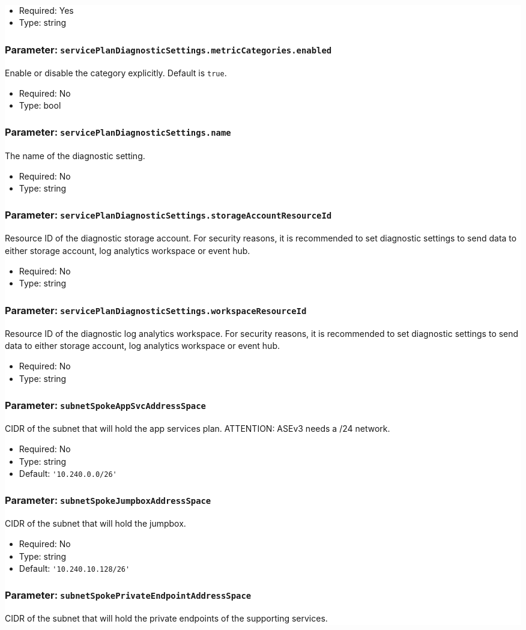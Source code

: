 - Required: Yes
- Type: string

### Parameter: `servicePlanDiagnosticSettings.metricCategories.enabled`

Enable or disable the category explicitly. Default is `true`.

- Required: No
- Type: bool

### Parameter: `servicePlanDiagnosticSettings.name`

The name of the diagnostic setting.

- Required: No
- Type: string

### Parameter: `servicePlanDiagnosticSettings.storageAccountResourceId`

Resource ID of the diagnostic storage account. For security reasons, it is recommended to set diagnostic settings to send data to either storage account, log analytics workspace or event hub.

- Required: No
- Type: string

### Parameter: `servicePlanDiagnosticSettings.workspaceResourceId`

Resource ID of the diagnostic log analytics workspace. For security reasons, it is recommended to set diagnostic settings to send data to either storage account, log analytics workspace or event hub.

- Required: No
- Type: string

### Parameter: `subnetSpokeAppSvcAddressSpace`

CIDR of the subnet that will hold the app services plan. ATTENTION: ASEv3 needs a /24 network.

- Required: No
- Type: string
- Default: `'10.240.0.0/26'`

### Parameter: `subnetSpokeJumpboxAddressSpace`

CIDR of the subnet that will hold the jumpbox.

- Required: No
- Type: string
- Default: `'10.240.10.128/26'`

### Parameter: `subnetSpokePrivateEndpointAddressSpace`

CIDR of the subnet that will hold the private endpoints of the supporting services.
